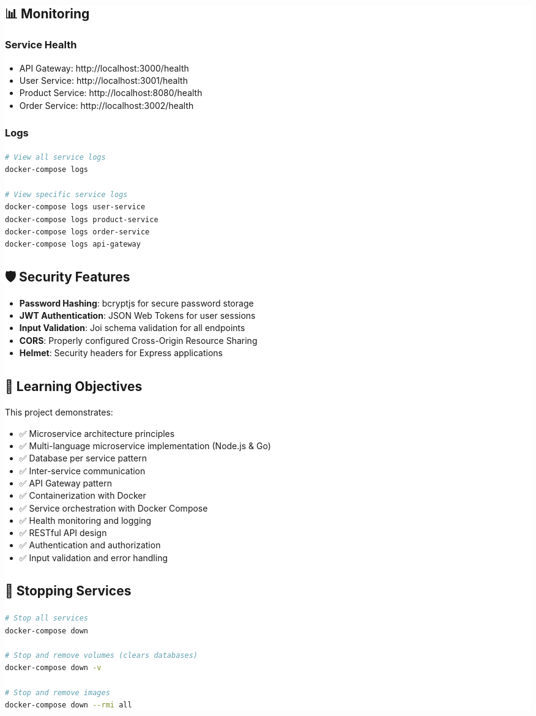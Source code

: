 ## 📊 Monitoring

### Service Health

- API Gateway: http://localhost:3000/health
- User Service: http://localhost:3001/health
- Product Service: http://localhost:8080/health
- Order Service: http://localhost:3002/health

### Logs

```bash
# View all service logs
docker-compose logs

# View specific service logs
docker-compose logs user-service
docker-compose logs product-service
docker-compose logs order-service
docker-compose logs api-gateway
```

## 🛡️ Security Features

- **Password Hashing**: bcryptjs for secure password storage
- **JWT Authentication**: JSON Web Tokens for user sessions
- **Input Validation**: Joi schema validation for all endpoints
- **CORS**: Properly configured Cross-Origin Resource Sharing
- **Helmet**: Security headers for Express applications

## 🎯 Learning Objectives

This project demonstrates:

- ✅ Microservice architecture principles
- ✅ Multi-language microservice implementation (Node.js & Go)
- ✅ Database per service pattern
- ✅ Inter-service communication
- ✅ API Gateway pattern
- ✅ Containerization with Docker
- ✅ Service orchestration with Docker Compose
- ✅ Health monitoring and logging
- ✅ RESTful API design
- ✅ Authentication and authorization
- ✅ Input validation and error handling

## 🚪 Stopping Services

```bash
# Stop all services
docker-compose down

# Stop and remove volumes (clears databases)
docker-compose down -v

# Stop and remove images
docker-compose down --rmi all
```
